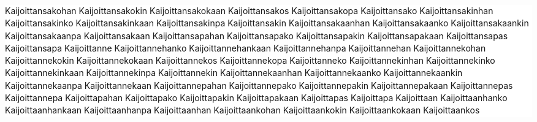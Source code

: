 Kaijoittansakohan
Kaijoittansakokin
Kaijoittansakokaan
Kaijoittansakos
Kaijoittansakopa
Kaijoittansako
Kaijoittansakinhan
Kaijoittansakinko
Kaijoittansakinkaan
Kaijoittansakinpa
Kaijoittansakin
Kaijoittansakaanhan
Kaijoittansakaanko
Kaijoittansakaankin
Kaijoittansakaanpa
Kaijoittansakaan
Kaijoittansapahan
Kaijoittansapako
Kaijoittansapakin
Kaijoittansapakaan
Kaijoittansapas
Kaijoittansapa
Kaijoittanne
Kaijoittannehanko
Kaijoittannehankaan
Kaijoittannehanpa
Kaijoittannehan
Kaijoittannekohan
Kaijoittannekokin
Kaijoittannekokaan
Kaijoittannekos
Kaijoittannekopa
Kaijoittanneko
Kaijoittannekinhan
Kaijoittannekinko
Kaijoittannekinkaan
Kaijoittannekinpa
Kaijoittannekin
Kaijoittannekaanhan
Kaijoittannekaanko
Kaijoittannekaankin
Kaijoittannekaanpa
Kaijoittannekaan
Kaijoittannepahan
Kaijoittannepako
Kaijoittannepakin
Kaijoittannepakaan
Kaijoittannepas
Kaijoittannepa
Kaijoittapahan
Kaijoittapako
Kaijoittapakin
Kaijoittapakaan
Kaijoittapas
Kaijoittapa
Kaijoittaan
Kaijoittaanhanko
Kaijoittaanhankaan
Kaijoittaanhanpa
Kaijoittaanhan
Kaijoittaankohan
Kaijoittaankokin
Kaijoittaankokaan
Kaijoittaankos